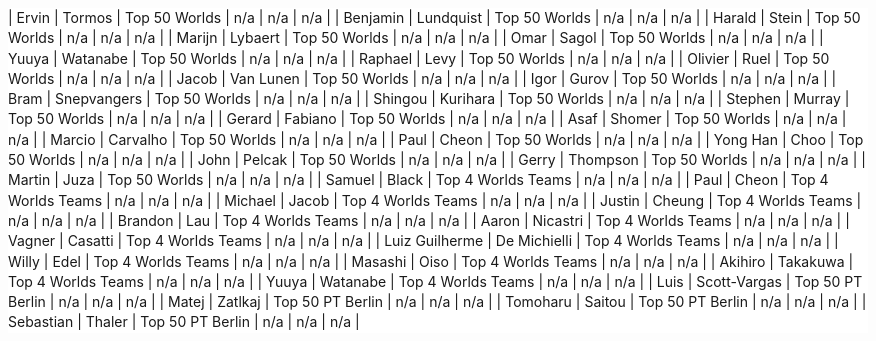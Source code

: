| Ervin | Tormos | Top 50 Worlds | n/a | n/a | n/a |
| Benjamin | Lundquist | Top 50 Worlds | n/a | n/a | n/a |
| Harald | Stein | Top 50 Worlds | n/a | n/a | n/a |
| Marijn | Lybaert | Top 50 Worlds | n/a | n/a | n/a |
| Omar | Sagol | Top 50 Worlds | n/a | n/a | n/a |
| Yuuya | Watanabe | Top 50 Worlds | n/a | n/a | n/a |
| Raphael | Levy | Top 50 Worlds | n/a | n/a | n/a |
| Olivier | Ruel | Top 50 Worlds | n/a | n/a | n/a |
| Jacob | Van Lunen | Top 50 Worlds | n/a | n/a | n/a |
| Igor | Gurov | Top 50 Worlds | n/a | n/a | n/a |
| Bram | Snepvangers | Top 50 Worlds | n/a | n/a | n/a |
| Shingou | Kurihara | Top 50 Worlds | n/a | n/a | n/a |
| Stephen | Murray | Top 50 Worlds | n/a | n/a | n/a |
| Gerard | Fabiano | Top 50 Worlds | n/a | n/a | n/a |
| Asaf | Shomer | Top 50 Worlds | n/a | n/a | n/a |
| Marcio | Carvalho | Top 50 Worlds | n/a | n/a | n/a |
| Paul | Cheon | Top 50 Worlds | n/a | n/a | n/a |
| Yong Han | Choo | Top 50 Worlds | n/a | n/a | n/a |
| John | Pelcak | Top 50 Worlds | n/a | n/a | n/a |
| Gerry | Thompson | Top 50 Worlds | n/a | n/a | n/a |
| Martin | Juza | Top 50 Worlds | n/a | n/a | n/a |
| Samuel | Black | Top 4 Worlds Teams | n/a | n/a | n/a |
| Paul | Cheon | Top 4 Worlds Teams | n/a | n/a | n/a |
| Michael | Jacob | Top 4 Worlds Teams | n/a | n/a | n/a |
| Justin | Cheung | Top 4 Worlds Teams | n/a | n/a | n/a |
| Brandon | Lau | Top 4 Worlds Teams | n/a | n/a | n/a |
| Aaron | Nicastri | Top 4 Worlds Teams | n/a | n/a | n/a |
| Vagner | Casatti | Top 4 Worlds Teams | n/a | n/a | n/a |
| Luiz Guilherme | De Michielli | Top 4 Worlds Teams | n/a | n/a | n/a |
| Willy | Edel | Top 4 Worlds Teams | n/a | n/a | n/a |
| Masashi | Oiso | Top 4 Worlds Teams | n/a | n/a | n/a |
| Akihiro | Takakuwa | Top 4 Worlds Teams | n/a | n/a | n/a |
| Yuuya | Watanabe | Top 4 Worlds Teams | n/a | n/a | n/a |
| Luis | Scott-Vargas | Top 50 PT Berlin | n/a | n/a | n/a |
| Matej | Zatlkaj | Top 50 PT Berlin | n/a | n/a | n/a |
| Tomoharu | Saitou | Top 50 PT Berlin | n/a | n/a | n/a |
| Sebastian | Thaler | Top 50 PT Berlin | n/a | n/a | n/a |